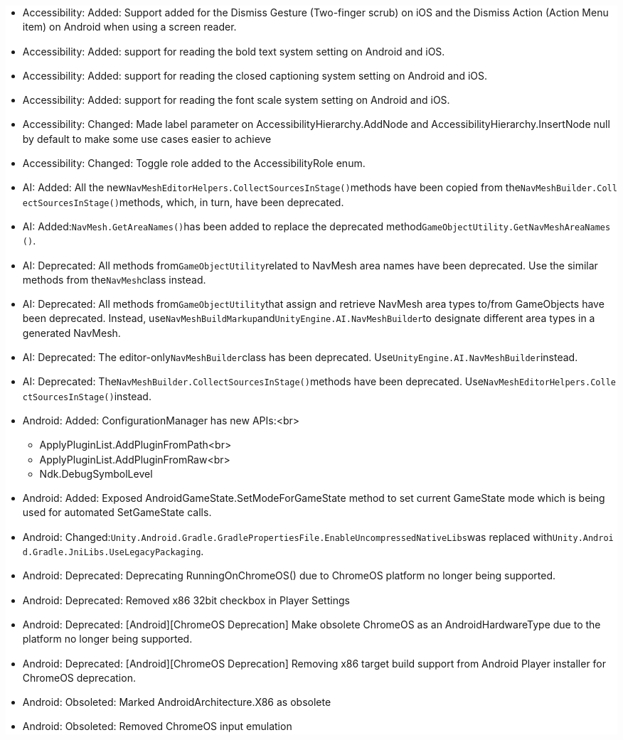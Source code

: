 -   Accessibility: Added: Support added for the Dismiss Gesture (Two-finger scrub) on iOS and the Dismiss Action (Action Menu item) on Android when using a screen reader.

-   Accessibility: Added: support for reading the bold text system setting on Android and iOS.

-   Accessibility: Added: support for reading the closed captioning system setting on Android and iOS.

-   Accessibility: Added: support for reading the font scale system setting on Android and iOS.

-   Accessibility: Changed: Made label parameter on AccessibilityHierarchy.AddNode and AccessibilityHierarchy.InsertNode null by default to make some use cases easier to achieve

-   Accessibility: Changed: Toggle role added to the AccessibilityRole enum.

-   AI: Added: All the new` NavMeshEditorHelpers.CollectSourcesInStage() `methods have been copied from the` NavMeshBuilder.CollectSourcesInStage() `methods, which, in turn, have been deprecated.

-   AI: Added:` NavMesh.GetAreaNames() `has been added to replace the deprecated method` GameObjectUtility.GetNavMeshAreaNames() `.

-   AI: Deprecated: All methods from` GameObjectUtility `related to NavMesh area names have been deprecated. Use the similar methods from the` NavMesh `class instead.

-   AI: Deprecated: All methods from` GameObjectUtility `that assign and retrieve NavMesh area types to/from GameObjects have been deprecated. Instead, use` NavMeshBuildMarkup `and` UnityEngine.AI.NavMeshBuilder `to designate different area types in a generated NavMesh.

-   AI: Deprecated: The editor-only` NavMeshBuilder `class has been deprecated. Use` UnityEngine.AI.NavMeshBuilder `instead.

-   AI: Deprecated: The` NavMeshBuilder.CollectSourcesInStage() `methods have been deprecated. Use` NavMeshEditorHelpers.CollectSourcesInStage() `instead.

-   Android: Added: ConfigurationManager has new APIs:\<br\>

    -   ApplyPluginList.AddPluginFromPath\<br\>
    -   ApplyPluginList.AddPluginFromRaw\<br\>
    -   Ndk.DebugSymbolLevel

-   Android: Added: Exposed AndroidGameState.SetModeForGameState method to set current GameState mode which is being used for automated SetGameState calls.

-   Android: Changed:` Unity.Android.Gradle.GradlePropertiesFile.EnableUncompressedNativeLibs `was replaced with` Unity.Android.Gradle.JniLibs.UseLegacyPackaging `.

-   Android: Deprecated: Deprecating RunningOnChromeOS() due to ChromeOS platform no longer being supported.

-   Android: Deprecated: Removed x86 32bit checkbox in Player Settings

-   Android: Deprecated: \[Android\]\[ChromeOS Deprecation\] Make obsolete ChromeOS as an AndroidHardwareType due to the platform no longer being supported.

-   Android: Deprecated: \[Android\]\[ChromeOS Deprecation\] Removing x86 target build support from Android Player installer for ChromeOS deprecation.

-   Android: Obsoleted: Marked AndroidArchitecture.X86 as obsolete

-   Android: Obsoleted: Removed ChromeOS input emulation
